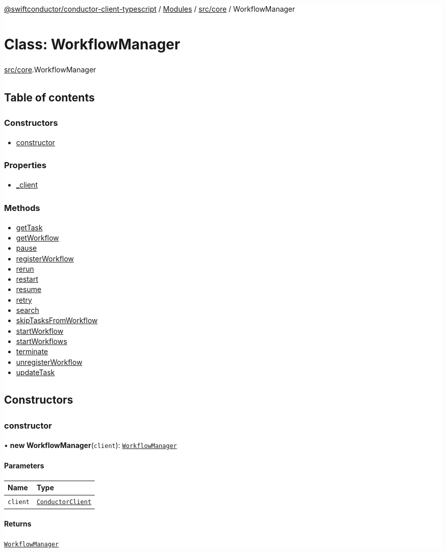 [@swiftconductor/conductor-client-typescript](../README.md) / [Modules](../modules.md) / [src/core](../modules/src_core.md) / WorkflowManager

# Class: WorkflowManager

[src/core](../modules/src_core.md).WorkflowManager

## Table of contents

### Constructors

- [constructor](src_core.WorkflowManager.md#constructor)

### Properties

- [\_client](src_core.WorkflowManager.md#_client)

### Methods

- [getTask](src_core.WorkflowManager.md#gettask)
- [getWorkflow](src_core.WorkflowManager.md#getworkflow)
- [pause](src_core.WorkflowManager.md#pause)
- [registerWorkflow](src_core.WorkflowManager.md#registerworkflow)
- [rerun](src_core.WorkflowManager.md#rerun)
- [restart](src_core.WorkflowManager.md#restart)
- [resume](src_core.WorkflowManager.md#resume)
- [retry](src_core.WorkflowManager.md#retry)
- [search](src_core.WorkflowManager.md#search)
- [skipTasksFromWorkflow](src_core.WorkflowManager.md#skiptasksfromworkflow)
- [startWorkflow](src_core.WorkflowManager.md#startworkflow)
- [startWorkflows](src_core.WorkflowManager.md#startworkflows)
- [terminate](src_core.WorkflowManager.md#terminate)
- [unregisterWorkflow](src_core.WorkflowManager.md#unregisterworkflow)
- [updateTask](src_core.WorkflowManager.md#updatetask)

## Constructors

### constructor

• **new WorkflowManager**(`client`): [`WorkflowManager`](src_core.WorkflowManager.md)

#### Parameters

| Name | Type |
| :------ | :------ |
| `client` | [`ConductorClient`](src_common.ConductorClient.md) |

#### Returns

[`WorkflowManager`](src_core.WorkflowManager.md)
